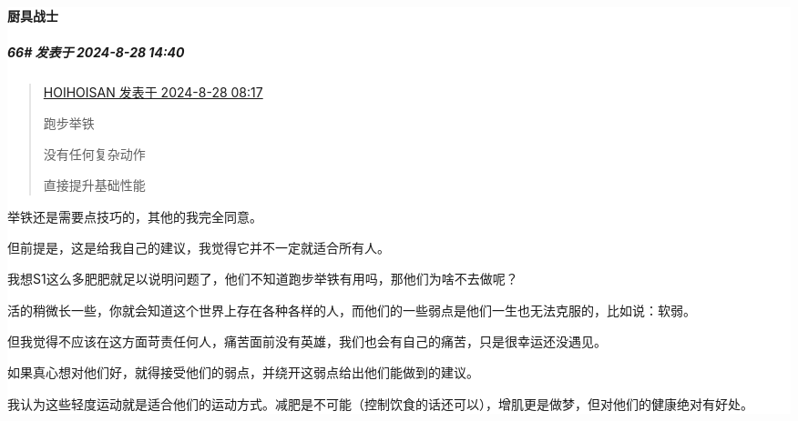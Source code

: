 ####  厨具战士  
##### 66#       发表于 2024-8-28 14:40

<blockquote><a href="httphttps://bbs.saraba1st.com/2b/forum.php?mod=redirect&amp;goto=findpost&amp;pid=66037926&amp;ptid=2196770" target="_blank">HOIHOISAN 发表于 2024-8-28 08:17</a>

跑步举铁

没有任何复杂动作

直接提升基础性能</blockquote>
举铁还是需要点技巧的，其他的我完全同意。

但前提是，这是给我自己的建议，我觉得它并不一定就适合所有人。

我想S1这么多肥肥就足以说明问题了，他们不知道跑步举铁有用吗，那他们为啥不去做呢？

活的稍微长一些，你就会知道这个世界上存在各种各样的人，而他们的一些弱点是他们一生也无法克服的，比如说：软弱。

但我觉得不应该在这方面苛责任何人，痛苦面前没有英雄，我们也会有自己的痛苦，只是很幸运还没遇见。

如果真心想对他们好，就得接受他们的弱点，并绕开这弱点给出他们能做到的建议。

我认为这些轻度运动就是适合他们的运动方式。减肥是不可能（控制饮食的话还可以），增肌更是做梦，但对他们的健康绝对有好处。

